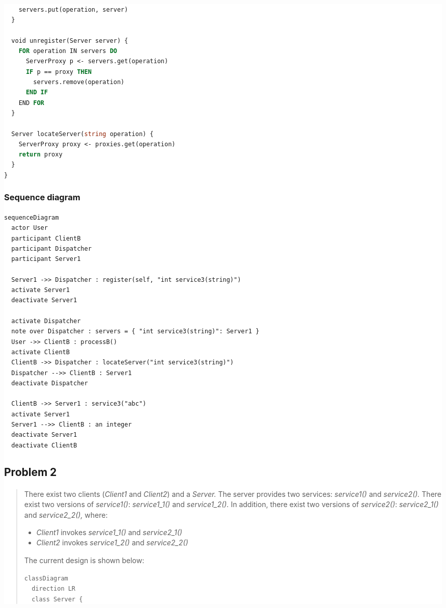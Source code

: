 ```vb
    servers.put(operation, server)
  }

  void unregister(Server server) {
    FOR operation IN servers DO
      ServerProxy p <- servers.get(operation)
      IF p == proxy THEN
        servers.remove(operation)
      END IF
    END FOR
  }

  Server locateServer(string operation) {
    ServerProxy proxy <- proxies.get(operation)
    return proxy
  }
}
```

### Sequence diagram

```mermaid
sequenceDiagram
  actor User
  participant ClientB
  participant Dispatcher
  participant Server1

  Server1 ->> Dispatcher : register(self, "int service3(string)")
  activate Server1
  deactivate Server1

  activate Dispatcher
  note over Dispatcher : servers = { "int service3(string)": Server1 }
  User ->> ClientB : processB()
  activate ClientB
  ClientB ->> Dispatcher : locateServer("int service3(string)")
  Dispatcher -->> ClientB : Server1
  deactivate Dispatcher

  ClientB ->> Server1 : service3("abc")
  activate Server1
  Server1 -->> ClientB : an integer
  deactivate Server1
  deactivate ClientB
```

## Problem 2

> There exist two clients (*Client1* and *Client2*) and a *Server.* The server
  provides two services: *service1()* and *service2().* There exist two versions
  of *service1()*: *service1_1()* and *service1_2().* In addition, there exist
  two versions of *service2()*: *service2_1()* and *service2_2(),* where:
>
> - *Client1* invokes *service1_1()* and *service2_1()*
> - *Client2* invokes *service1_2()* and *service2_2()*
>
> The current design is shown below:
>
> ```mermaid
> classDiagram
>   direction LR
>   class Server {
